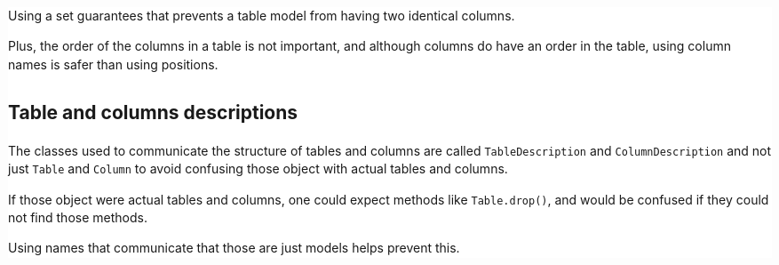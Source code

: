 Using a set guarantees that prevents a table model from having two identical
columns.

Plus, the order of the columns in a table is not important, and although columns
do have an order in the table, using column names is safer than using positions.


## Table and columns descriptions

The classes used to communicate the structure of tables and columns are called
`TableDescription` and `ColumnDescription` and not just `Table` and `Column` to
avoid confusing those object with actual tables and columns.

If those object were actual tables and columns, one could expect methods like
`Table.drop()`, and would be confused if they could not find those methods.

Using names that communicate that those are just models helps prevent this.